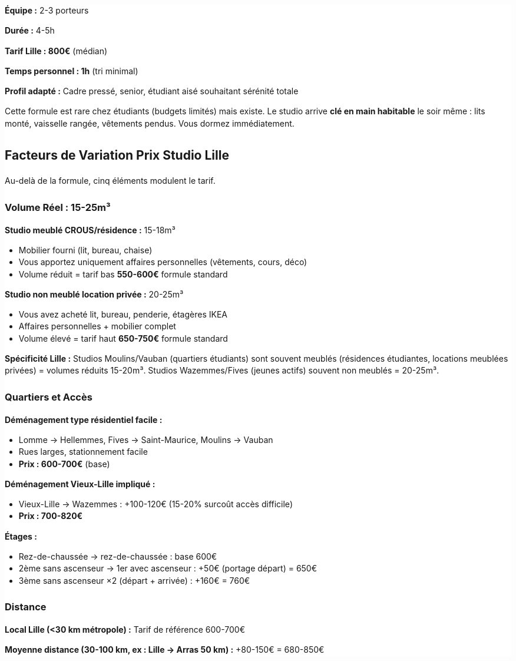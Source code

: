 **Équipe :** 2-3 porteurs

**Durée :** 4-5h

**Tarif Lille : 800€** (médian)

**Temps personnel : 1h** (tri minimal)

**Profil adapté :** Cadre pressé, senior, étudiant aisé souhaitant sérénité totale

Cette formule est rare chez étudiants (budgets limités) mais existe. Le studio arrive **clé en main habitable** le soir même : lits monté, vaisselle rangée, vêtements pendus. Vous dormez immédiatement.

## Facteurs de Variation Prix Studio Lille

Au-delà de la formule, cinq éléments modulent le tarif.

### Volume Réel : 15-25m³

**Studio meublé CROUS/résidence :** 15-18m³
- Mobilier fourni (lit, bureau, chaise)
- Vous apportez uniquement affaires personnelles (vêtements, cours, déco)
- Volume réduit = tarif bas **550-600€** formule standard

**Studio non meublé location privée :** 20-25m³
- Vous avez acheté lit, bureau, penderie, étagères IKEA
- Affaires personnelles + mobilier complet
- Volume élevé = tarif haut **650-750€** formule standard

**Spécificité Lille :** Studios Moulins/Vauban (quartiers étudiants) sont souvent meublés (résidences étudiantes, locations meublées privées) = volumes réduits 15-20m³. Studios Wazemmes/Fives (jeunes actifs) souvent non meublés = 20-25m³.

### Quartiers et Accès

**Déménagement type résidentiel facile :**
- Lomme → Hellemmes, Fives → Saint-Maurice, Moulins → Vauban
- Rues larges, stationnement facile
- **Prix : 600-700€** (base)

**Déménagement Vieux-Lille impliqué :**
- Vieux-Lille → Wazemmes : +100-120€ (15-20% surcoût accès difficile)
- **Prix : 700-820€**

**Étages :**
- Rez-de-chaussée → rez-de-chaussée : base 600€
- 2ème sans ascenseur → 1er avec ascenseur : +50€ (portage départ) = 650€
- 3ème sans ascenseur ×2 (départ + arrivée) : +160€ = 760€

### Distance

**Local Lille (<30 km métropole) :** Tarif de référence 600-700€

**Moyenne distance (30-100 km, ex : Lille → Arras 50 km) :** +80-150€ = 680-850€
